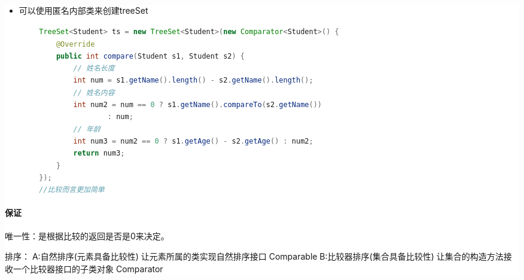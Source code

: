 
- 可以使用匿名内部类来创建treeSet

```java
		TreeSet<Student> ts = new TreeSet<Student>(new Comparator<Student>() {
			@Override
			public int compare(Student s1, Student s2) {
				// 姓名长度
				int num = s1.getName().length() - s2.getName().length();
				// 姓名内容
				int num2 = num == 0 ? s1.getName().compareTo(s2.getName())
						: num;
				// 年龄
				int num3 = num2 == 0 ? s1.getAge() - s2.getAge() : num2;
				return num3;
			}
		});
		//比较而言更加简单
```

#### 保证

唯一性：是根据比较的返回是否是0来决定。

 排序：
  	A:自然排序(元素具备比较性)
  		让元素所属的类实现自然排序接口 Comparable
  	B:比较器排序(集合具备比较性)
  		让集合的构造方法接收一个比较器接口的子类对象 Comparator